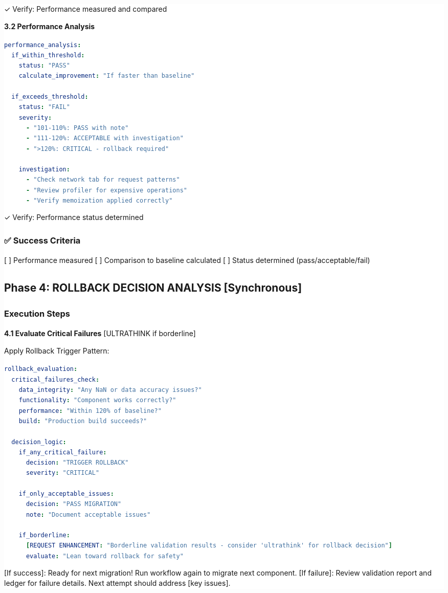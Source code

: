 ✓ Verify: Performance measured and compared

**3.2 Performance Analysis**

```yaml
performance_analysis:
  if_within_threshold:
    status: "PASS"
    calculate_improvement: "If faster than baseline"
    
  if_exceeds_threshold:
    status: "FAIL"
    severity:
      - "101-110%: PASS with note"
      - "111-120%: ACCEPTABLE with investigation"
      - ">120%: CRITICAL - rollback required"
      
    investigation:
      - "Check network tab for request patterns"
      - "Review profiler for expensive operations"
      - "Verify memoization applied correctly"
```

✓ Verify: Performance status determined

### ✅ Success Criteria
[ ] Performance measured
[ ] Comparison to baseline calculated
[ ] Status determined (pass/acceptable/fail)

## Phase 4: ROLLBACK DECISION ANALYSIS [Synchronous]

### Execution Steps

**4.1 Evaluate Critical Failures** [ULTRATHINK if borderline]

Apply Rollback Trigger Pattern:

```yaml
rollback_evaluation:
  critical_failures_check:
    data_integrity: "Any NaN or data accuracy issues?"
    functionality: "Component works correctly?"
    performance: "Within 120% of baseline?"
    build: "Production build succeeds?"
    
  decision_logic:
    if_any_critical_failure:
      decision: "TRIGGER ROLLBACK"
      severity: "CRITICAL"
      
    if_only_acceptable_issues:
      decision: "PASS MIGRATION"
      note: "Document acceptable issues"
      
    if_borderline:
      [REQUEST ENHANCEMENT: "Borderline validation results - consider 'ultrathink' for rollback decision"]
      evaluate: "Lean toward rollback for safety"
```


[If success]: Ready for next migration! Run workflow again to migrate next component.
[If failure]: Review validation report and ledger for failure details. Next attempt should address [key issues].